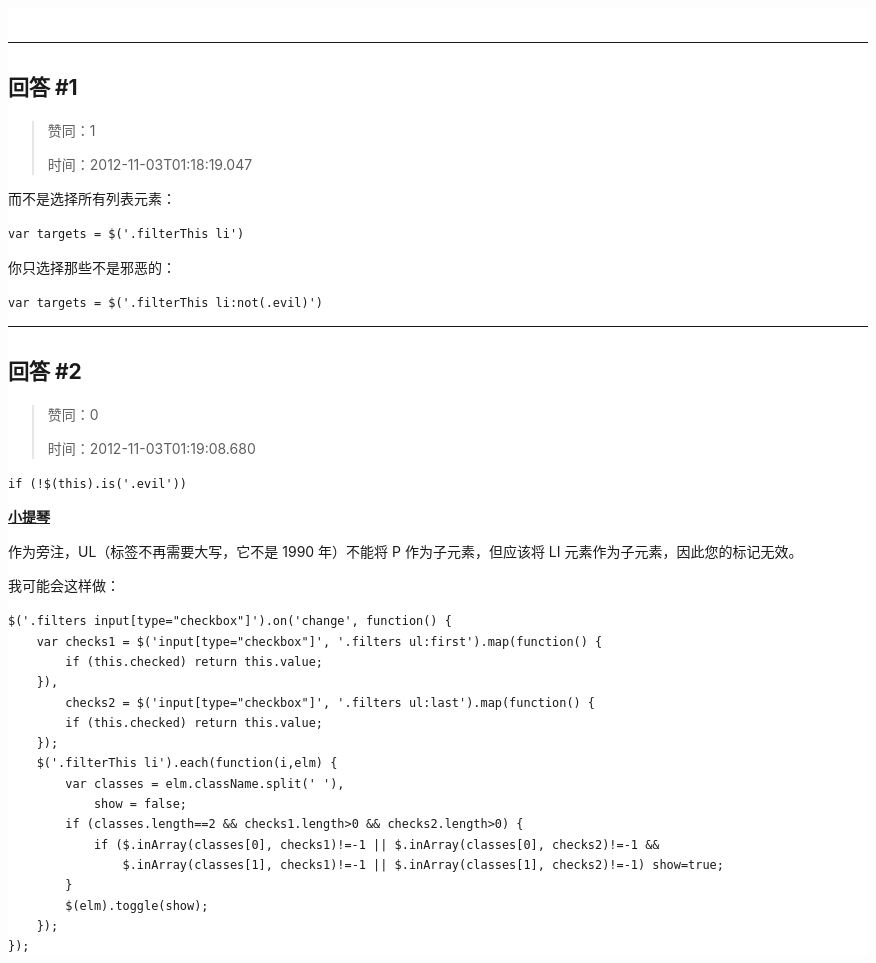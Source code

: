 ​</p>

* * *

## 回答 #1

> 赞同：1
> 
> 时间：2012-11-03T01:18:19.047

而不是选择所有列表元素：

```
var targets = $('.filterThis li') 
```

你只选择那些不是邪恶的：

```
var targets = $('.filterThis li:not(.evil)') 
```

* * *

## 回答 #2

> 赞同：0
> 
> 时间：2012-11-03T01:19:08.680

```
if (!$(this).is('.evil')) 
```

[**小提琴**](http://jsfiddle.net/mgaRw/16/)

作为旁注，UL（标签不再需要大写，它不是 1990 年）不能将 P 作为子元素，但应该将 LI 元素作为子元素，因此您的标记无效。

我可能会这样做：

```
$('.filters input[type="checkbox"]').on('change', function() {
    var checks1 = $('input[type="checkbox"]', '.filters ul:first').map(function() {
        if (this.checked) return this.value;
    }),
        checks2 = $('input[type="checkbox"]', '.filters ul:last').map(function() {
        if (this.checked) return this.value;
    });
    $('.filterThis li').each(function(i,elm) {
        var classes = elm.className.split(' '), 
            show = false;
        if (classes.length==2 && checks1.length>0 && checks2.length>0) {
            if ($.inArray(classes[0], checks1)!=-1 || $.inArray(classes[0], checks2)!=-1 && 
                $.inArray(classes[1], checks1)!=-1 || $.inArray(classes[1], checks2)!=-1) show=true;
        }
        $(elm).toggle(show);
    });
});​ 
```
